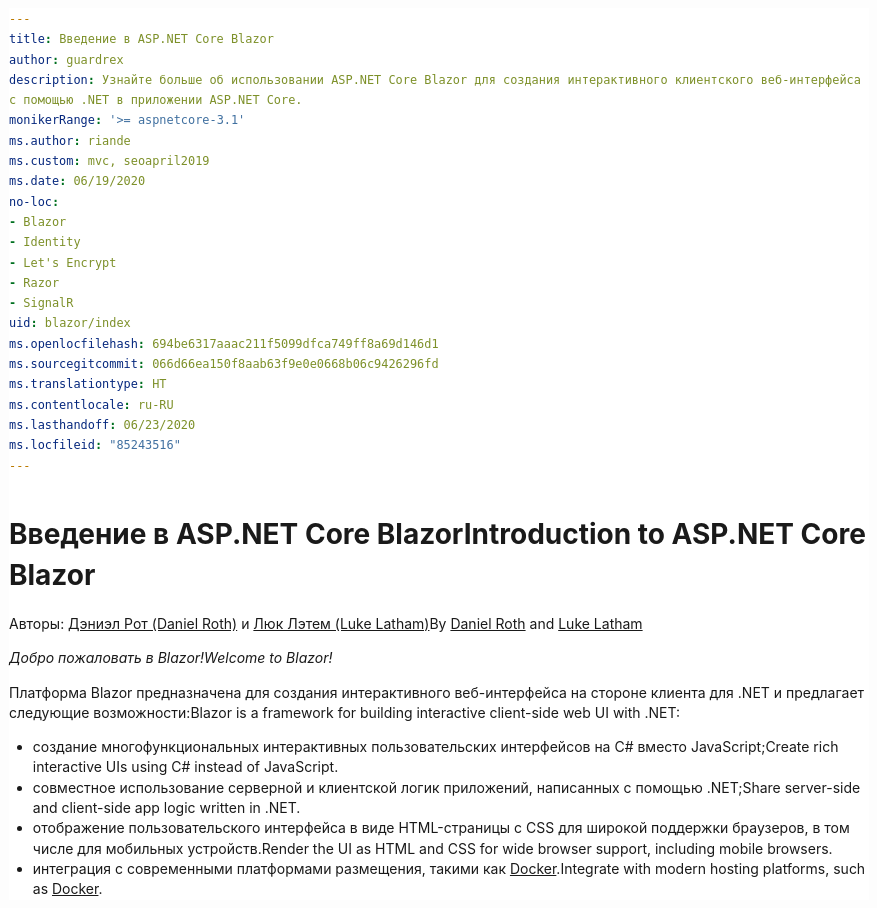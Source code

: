 ```yaml
---
title: Введение в ASP.NET Core Blazor
author: guardrex
description: Узнайте больше об использовании ASP.NET Core Blazor для создания интерактивного клиентского веб-интерфейса с помощью .NET в приложении ASP.NET Core.
monikerRange: '>= aspnetcore-3.1'
ms.author: riande
ms.custom: mvc, seoapril2019
ms.date: 06/19/2020
no-loc:
- Blazor
- Identity
- Let's Encrypt
- Razor
- SignalR
uid: blazor/index
ms.openlocfilehash: 694be6317aaac211f5099dfca749ff8a69d146d1
ms.sourcegitcommit: 066d66ea150f8aab63f9e0e0668b06c9426296fd
ms.translationtype: HT
ms.contentlocale: ru-RU
ms.lasthandoff: 06/23/2020
ms.locfileid: "85243516"
---
```

# <a name="introduction-to-aspnet-core-blazor"></a><span data-ttu-id="c8a17-103">Введение в ASP.NET Core Blazor</span><span class="sxs-lookup"><span data-stu-id="c8a17-103">Introduction to ASP.NET Core Blazor</span></span>

<span data-ttu-id="c8a17-104">Авторы: [Дэниэл Рот (Daniel Roth)](https://github.com/danroth27) и [Люк Лэтем (Luke Latham)](https://github.com/guardrex)</span><span class="sxs-lookup"><span data-stu-id="c8a17-104">By [Daniel Roth](https://github.com/danroth27) and [Luke Latham](https://github.com/guardrex)</span></span>

<span data-ttu-id="c8a17-105">*Добро пожаловать в Blazor!*</span><span class="sxs-lookup"><span data-stu-id="c8a17-105">*Welcome to Blazor!*</span></span>

<span data-ttu-id="c8a17-106">Платформа Blazor предназначена для создания интерактивного веб-интерфейса на стороне клиента для .NET и предлагает следующие возможности:</span><span class="sxs-lookup"><span data-stu-id="c8a17-106">Blazor is a framework for building interactive client-side web UI with .NET:</span></span>

* <span data-ttu-id="c8a17-107">создание многофункциональных интерактивных пользовательских интерфейсов на C# вместо JavaScript;</span><span class="sxs-lookup"><span data-stu-id="c8a17-107">Create rich interactive UIs using C# instead of JavaScript.</span></span>
* <span data-ttu-id="c8a17-108">совместное использование серверной и клиентской логик приложений, написанных с помощью .NET;</span><span class="sxs-lookup"><span data-stu-id="c8a17-108">Share server-side and client-side app logic written in .NET.</span></span>
* <span data-ttu-id="c8a17-109">отображение пользовательского интерфейса в виде HTML-страницы с CSS для широкой поддержки браузеров, в том числе для мобильных устройств.</span><span class="sxs-lookup"><span data-stu-id="c8a17-109">Render the UI as HTML and CSS for wide browser support, including mobile browsers.</span></span>
* <span data-ttu-id="c8a17-110">интеграция с современными платформами размещения, такими как [Docker](/dotnet/standard/microservices-architecture/container-docker-introduction/index).</span><span class="sxs-lookup"><span data-stu-id="c8a17-110">Integrate with modern hosting platforms, such as [Docker](/dotnet/standard/microservices-architecture/container-docker-introduction/index).</span></span>
